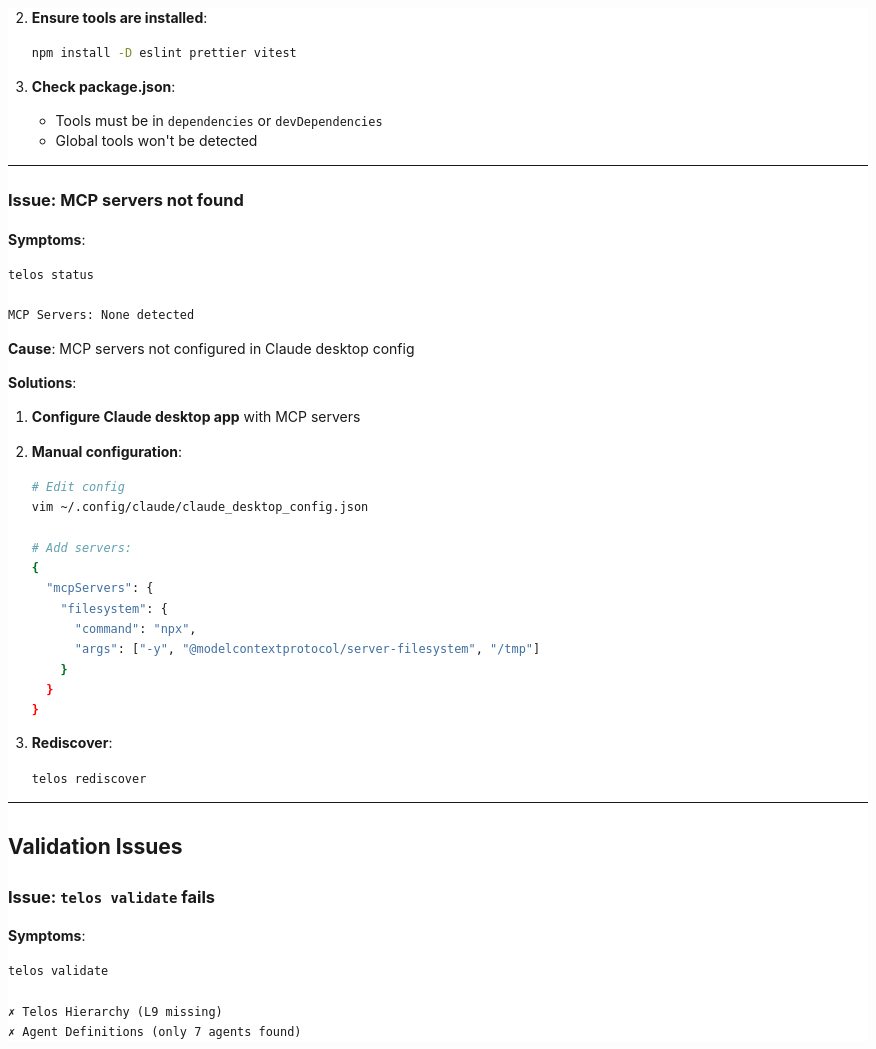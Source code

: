2. **Ensure tools are installed**:
   ```bash
   npm install -D eslint prettier vitest
   ```

3. **Check package.json**:
   - Tools must be in `dependencies` or `devDependencies`
   - Global tools won't be detected

---

### Issue: MCP servers not found

**Symptoms**:

```
telos status

MCP Servers: None detected
```

**Cause**: MCP servers not configured in Claude desktop config

**Solutions**:

1. **Configure Claude desktop app** with MCP servers

2. **Manual configuration**:
   ```bash
   # Edit config
   vim ~/.config/claude/claude_desktop_config.json

   # Add servers:
   {
     "mcpServers": {
       "filesystem": {
         "command": "npx",
         "args": ["-y", "@modelcontextprotocol/server-filesystem", "/tmp"]
       }
     }
   }
   ```

3. **Rediscover**:
   ```bash
   telos rediscover
   ```

---

## Validation Issues

### Issue: `telos validate` fails

**Symptoms**:

```
telos validate

✗ Telos Hierarchy (L9 missing)
✗ Agent Definitions (only 7 agents found)
```
